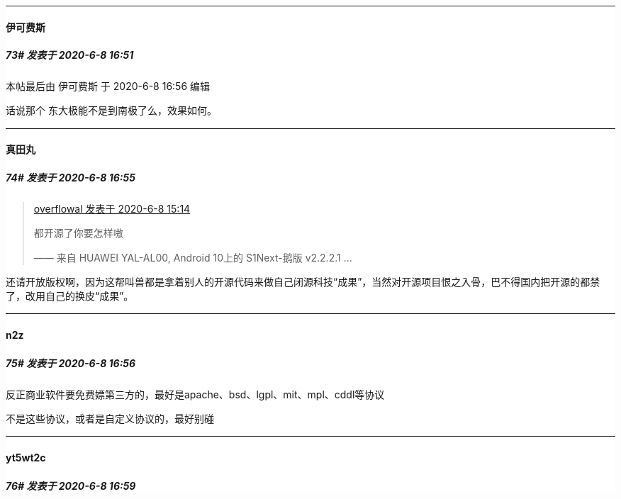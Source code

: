 




*****

####  伊可费斯  
##### 73#       发表于 2020-6-8 16:51



 本帖最后由 伊可费斯 于 2020-6-8 16:56 编辑 

话说那个 东大极能不是到南极了么，效果如何。







*****

####  真田丸  
##### 74#       发表于 2020-6-8 16:55



<blockquote><a href="httphttps://bbs.saraba1st.com/2b/forum.php?mod=redirect&amp;goto=findpost&amp;pid=47721799&amp;ptid=1940376" target="_blank">overflowal 发表于 2020-6-8 15:14</a>

都开源了你要怎样嗷


—— 来自 HUAWEI YAL-AL00, Android 10上的 S1Next-鹅版 v2.2.2.1 ...</blockquote>
还请开放版权啊，因为这帮叫兽都是拿着别人的开源代码来做自己闭源科技“成果”，当然对开源项目恨之入骨，巴不得国内把开源的都禁了，改用自己的换皮“成果”。







*****

####  n2z  
##### 75#       发表于 2020-6-8 16:56




反正商业软件要免费嫖第三方的，最好是apache、bsd、lgpl、mit、mpl、cddl等协议

不是这些协议，或者是自定义协议的，最好别碰







*****

####  yt5wt2c  
##### 76#       发表于 2020-6-8 16:59


